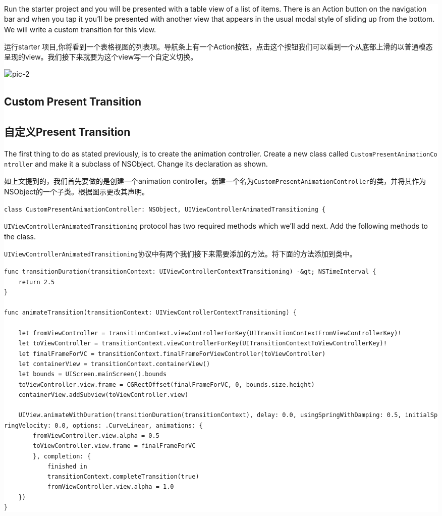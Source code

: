 Run the starter project and you will be presented with a table view of a list of items. There is an Action button on the navigation bar and when you tap it you’ll be presented with another view that appears in the usual modal style of sliding up from the bottom. We will write a custom transition for this view.

运行starter 项目,你将看到一个表格视图的列表项。导航条上有一个Action按钮，点击这个按钮我们可以看到一个从底部上滑的以普通模态呈现的view。我们接下来就要为这个view写一个自定义切换。

![pic-2](http://www.appcoda.com/wp-content/uploads/2015/03/vid01.gif)

## Custom Present Transition

## 自定义Present Transition

The first thing to do as stated previously, is to create the animation controller. Create a new class called `CustomPresentAnimationController` and make it a subclass of NSObject. Change its declaration as shown.

如上文提到的，我们首先要做的是创建一个animation controller。新建一个名为`CustomPresentAnimationController`的类，并将其作为NSObject的一个子类。根据图示更改其声明。


```
class CustomPresentAnimationController: NSObject, UIViewControllerAnimatedTransitioning {
```

`UIViewControllerAnimatedTransitioning` protocol has two required methods which we’ll add next. Add the following methods to the class.

`UIViewControllerAnimatedTransitioning`协议中有两个我们接下来需要添加的方法。将下面的方法添加到类中。

```
func transitionDuration(transitionContext: UIViewControllerContextTransitioning) -&gt; NSTimeInterval {
    return 2.5
}
    
func animateTransition(transitionContext: UIViewControllerContextTransitioning) {
        
    let fromViewController = transitionContext.viewControllerForKey(UITransitionContextFromViewControllerKey)!
    let toViewController = transitionContext.viewControllerForKey(UITransitionContextToViewControllerKey)!
    let finalFrameForVC = transitionContext.finalFrameForViewController(toViewController)
    let containerView = transitionContext.containerView()
    let bounds = UIScreen.mainScreen().bounds
    toViewController.view.frame = CGRectOffset(finalFrameForVC, 0, bounds.size.height)
    containerView.addSubview(toViewController.view)
        
    UIView.animateWithDuration(transitionDuration(transitionContext), delay: 0.0, usingSpringWithDamping: 0.5, initialSpringVelocity: 0.0, options: .CurveLinear, animations: {
        fromViewController.view.alpha = 0.5
        toViewController.view.frame = finalFrameForVC
        }, completion: {
            finished in
            transitionContext.completeTransition(true)
            fromViewController.view.alpha = 1.0
    })
}
```
